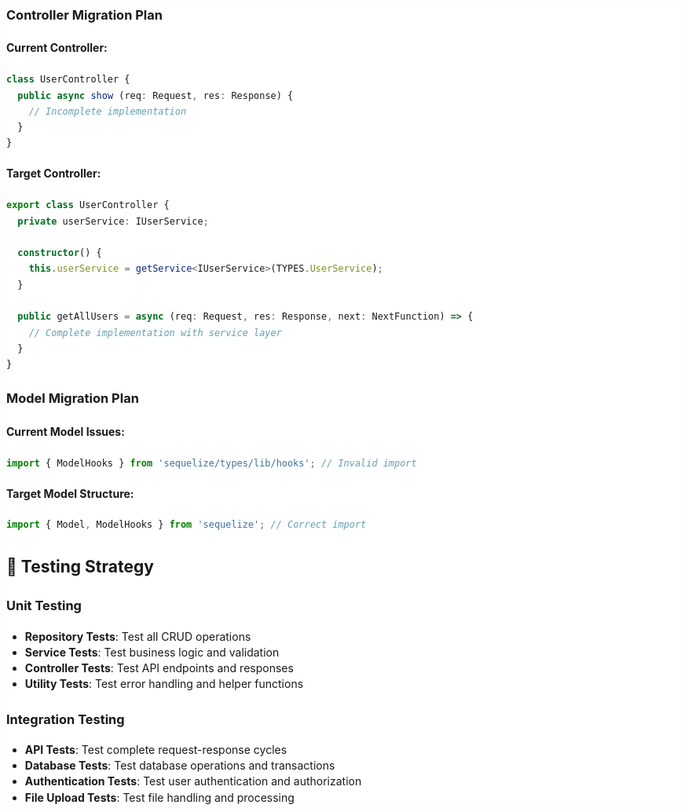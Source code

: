 ### Controller Migration Plan

#### Current Controller:
```typescript
class UserController {
  public async show (req: Request, res: Response) {
    // Incomplete implementation
  }
}
```

#### Target Controller:
```typescript
export class UserController {
  private userService: IUserService;

  constructor() {
    this.userService = getService<IUserService>(TYPES.UserService);
  }

  public getAllUsers = async (req: Request, res: Response, next: NextFunction) => {
    // Complete implementation with service layer
  }
}
```

### Model Migration Plan

#### Current Model Issues:
```typescript
import { ModelHooks } from 'sequelize/types/lib/hooks'; // Invalid import
```

#### Target Model Structure:
```typescript
import { Model, ModelHooks } from 'sequelize'; // Correct import
```

## 🧪 Testing Strategy

### Unit Testing
- **Repository Tests**: Test all CRUD operations
- **Service Tests**: Test business logic and validation
- **Controller Tests**: Test API endpoints and responses
- **Utility Tests**: Test error handling and helper functions

### Integration Testing
- **API Tests**: Test complete request-response cycles
- **Database Tests**: Test database operations and transactions
- **Authentication Tests**: Test user authentication and authorization
- **File Upload Tests**: Test file handling and processing

